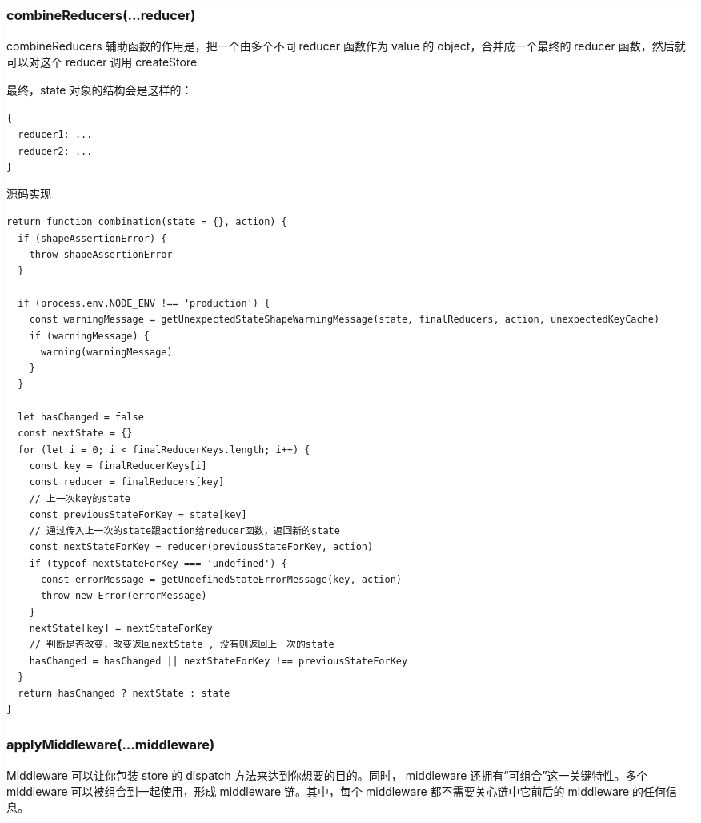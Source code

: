 ### combineReducers(...reducer)

combineReducers 辅助函数的作用是，把一个由多个不同 reducer 函数作为 value 的 object，合并成一个最终的 reducer 函数，然后就可以对这个 reducer 调用 createStore

最终，state 对象的结构会是这样的：
```
{
  reducer1: ...
  reducer2: ...
}
```

[源码实现](https://github.com/reactjs/redux/blob/master/src/combineReducers.js#L102)
```
return function combination(state = {}, action) {
  if (shapeAssertionError) {
    throw shapeAssertionError
  }

  if (process.env.NODE_ENV !== 'production') {
    const warningMessage = getUnexpectedStateShapeWarningMessage(state, finalReducers, action, unexpectedKeyCache)
    if (warningMessage) {
      warning(warningMessage)
    }
  }

  let hasChanged = false
  const nextState = {}
  for (let i = 0; i < finalReducerKeys.length; i++) {
    const key = finalReducerKeys[i]
    const reducer = finalReducers[key]
    // 上一次key的state
    const previousStateForKey = state[key]
    // 通过传入上一次的state跟action给reducer函数，返回新的state
    const nextStateForKey = reducer(previousStateForKey, action)
    if (typeof nextStateForKey === 'undefined') {
      const errorMessage = getUndefinedStateErrorMessage(key, action)
      throw new Error(errorMessage)
    }
    nextState[key] = nextStateForKey
    // 判断是否改变，改变返回nextState , 没有则返回上一次的state
    hasChanged = hasChanged || nextStateForKey !== previousStateForKey
  }
  return hasChanged ? nextState : state
}
```

### applyMiddleware(...middleware)

Middleware 可以让你包装 store 的 dispatch 方法来达到你想要的目的。同时， middleware 还拥有“可组合”这一关键特性。多个 middleware 可以被组合到一起使用，形成 middleware 链。其中，每个 middleware 都不需要关心链中它前后的 middleware 的任何信息。
